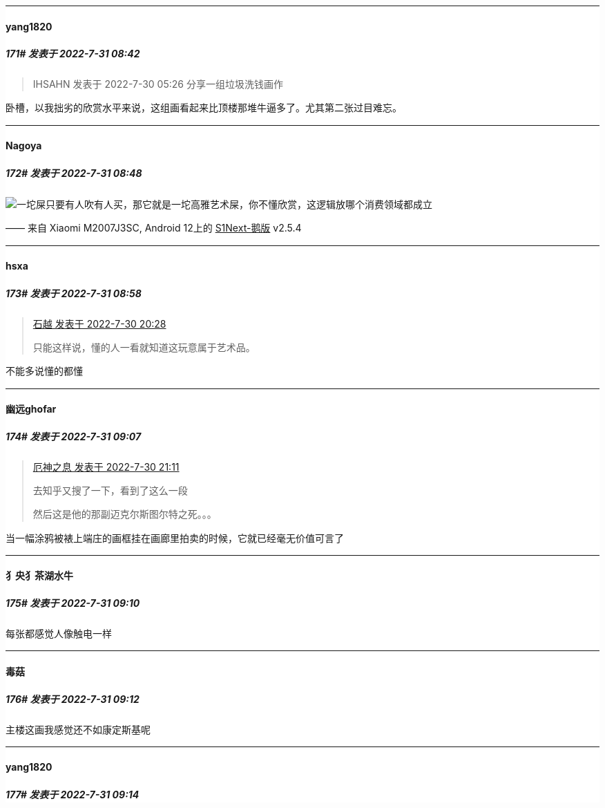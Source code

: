 

*****

####  yang1820  
##### 171#       发表于 2022-7-31 08:42

<blockquote>IHSAHN 发表于 2022-7-30 05:26
分享一组垃圾洗钱画作

</blockquote>
卧槽，以我拙劣的欣赏水平来说，这组画看起来比顶楼那堆牛逼多了。尤其第二张过目难忘。

*****

####  Nagoya  
##### 172#       发表于 2022-7-31 08:48

<img src="https://static.saraba1st.com/image/smiley/face2017/067.png" referrerpolicy="no-referrer">一坨屎只要有人吹有人买，那它就是一坨高雅艺术屎，你不懂欣赏，这逻辑放哪个消费领域都成立

—— 来自 Xiaomi M2007J3SC, Android 12上的 [S1Next-鹅版](https://github.com/ykrank/S1-Next/releases) v2.5.4



*****

####  hsxa  
##### 173#       发表于 2022-7-31 08:58

<blockquote><a href="httphttps://bbs.saraba1st.com/2b/forum.php?mod=redirect&amp;goto=findpost&amp;pid=56870720&amp;ptid=2084414" target="_blank">石越 发表于 2022-7-30 20:28</a>

只能这样说，懂的人一看就知道这玩意属于艺术品。</blockquote>
不能多说懂的都懂



*****

####  幽远ghofar  
##### 174#       发表于 2022-7-31 09:07

<blockquote><a href="httphttps://bbs.saraba1st.com/2b/forum.php?mod=redirect&amp;goto=findpost&amp;pid=56871525&amp;ptid=2084414" target="_blank">厄神之息 发表于 2022-7-30 21:11</a>

去知乎又搜了一下，看到了这么一段

然后这是他的那副迈克尔斯图尔特之死。。。</blockquote>
当一幅涂鸦被裱上端庄的画框挂在画廊里拍卖的时候，它就已经毫无价值可言了

*****

####  犭央犭茶湖水牛  
##### 175#       发表于 2022-7-31 09:10

每张都感觉人像触电一样

*****

####  毒菇  
##### 176#       发表于 2022-7-31 09:12

主楼这画我感觉还不如康定斯基呢



*****

####  yang1820  
##### 177#       发表于 2022-7-31 09:14

